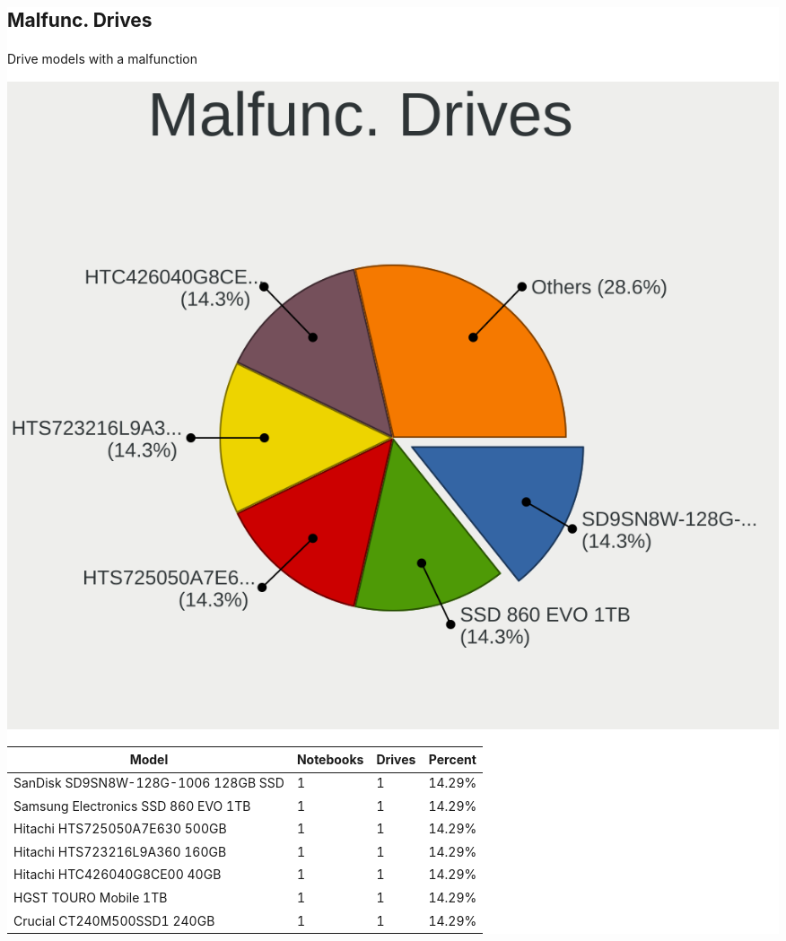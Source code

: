 Malfunc. Drives
---------------

Drive models with a malfunction

![Malfunc. Drives](./images/pie_chart/drive_malfunc.svg)


| Model                               | Notebooks | Drives | Percent |
|-------------------------------------|-----------|--------|---------|
| SanDisk SD9SN8W-128G-1006 128GB SSD | 1         | 1      | 14.29%  |
| Samsung Electronics SSD 860 EVO 1TB | 1         | 1      | 14.29%  |
| Hitachi HTS725050A7E630 500GB       | 1         | 1      | 14.29%  |
| Hitachi HTS723216L9A360 160GB       | 1         | 1      | 14.29%  |
| Hitachi HTC426040G8CE00 40GB        | 1         | 1      | 14.29%  |
| HGST TOURO Mobile 1TB               | 1         | 1      | 14.29%  |
| Crucial CT240M500SSD1 240GB         | 1         | 1      | 14.29%  |
